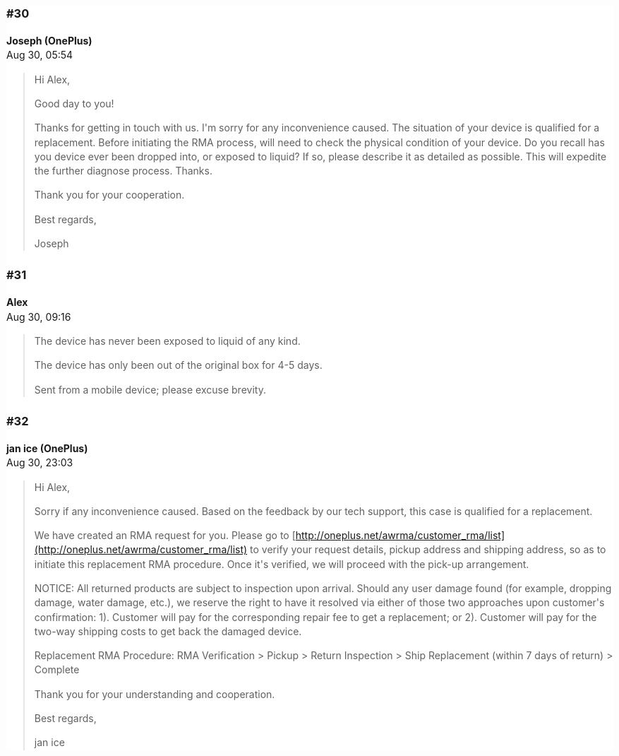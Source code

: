 ### #30

**Joseph (OnePlus)**  
Aug 30, 05:54

> Hi Alex,
>
> Good day to you!
>
> Thanks for getting in touch with us. I'm sorry for any inconvenience caused. The situation of your device is qualified for a replacement. Before initiating the RMA process, will need to check the physical condition of your device. Do you recall has you device ever been dropped into, or exposed to liquid? If so, please describe it as detailed as possible. This will expedite the further diagnose process. Thanks.
>
> Thank you for your cooperation.
>
> Best regards,
>
> Joseph

### #31

**Alex**  
Aug 30, 09:16

> The device has never been exposed to liquid of any kind.
>
> The device has only been out of the original box for 4-5 days.
>
> Sent from a mobile device; please excuse brevity.

### #32

**jan ice (OnePlus)**  
Aug 30, 23:03

> Hi Alex,
>
> Sorry if any inconvenience caused. Based on the feedback by our tech support, this case is qualified for a replacement.
>
> We have created an RMA request for you. Please go to [http://oneplus.net/awrma/customer_rma/list](http://oneplus.net/awrma/customer_rma/list) to verify your request details, pickup address and shipping address, so as to initiate this replacement RMA procedure. Once it's verified, we will proceed with the pick-up arrangement.
>
> NOTICE: All returned products are subject to inspection upon arrival. Should any user damage found (for example, dropping damage, water damage, etc.), we reserve the right to have it resolved via either of those two approaches upon customer's confirmation: 1). Customer will pay for the corresponding repair fee to get a replacement; or 2). Customer will pay for the two-way shipping costs to get back the damaged device.
>
> Replacement RMA Procedure: RMA Verification > Pickup > Return Inspection > Ship Replacement (within 7 days of return) > Complete
>
> Thank you for your understanding and cooperation.
>
> Best regards,
>
> jan ice
